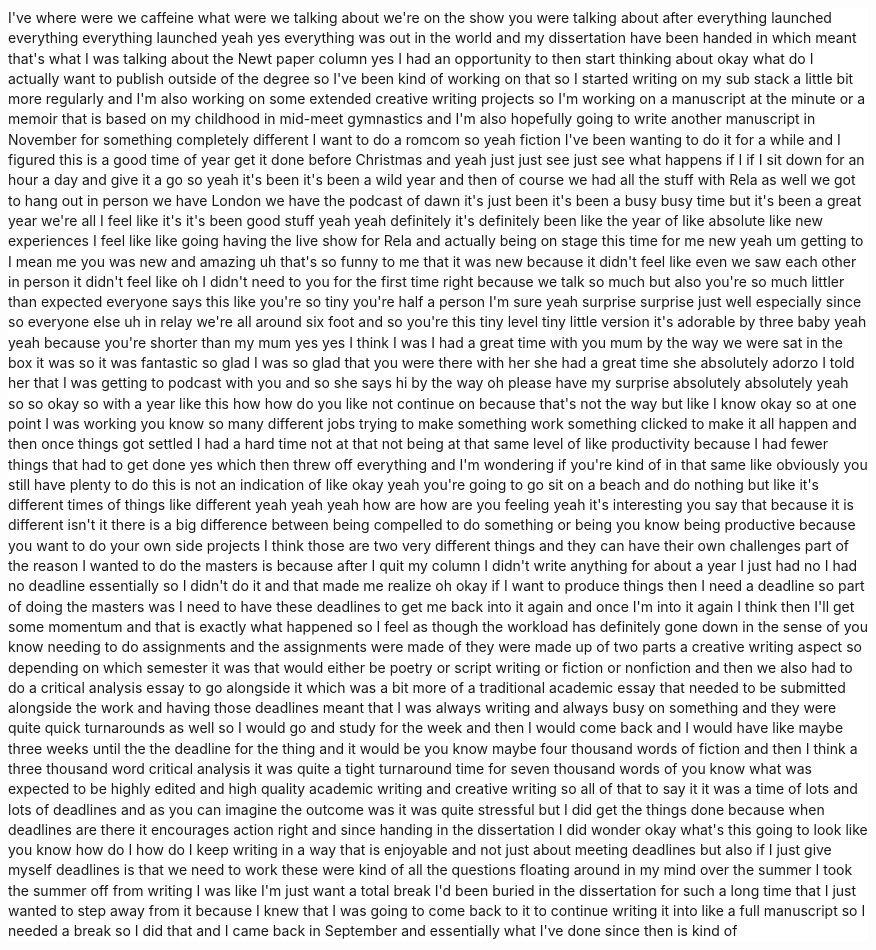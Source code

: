  I've where were we caffeine what were we talking about we're on the show you were talking about after everything launched everything everything launched yeah yes everything was out in the world and my dissertation have been handed in which meant that's what I was talking about the Newt paper column yes I had an opportunity to then start thinking about okay what do I actually want to publish outside of the degree so I've been kind of working on that so I started writing on my sub stack a little bit more regularly and I'm also working on some extended creative writing projects so I'm working on a manuscript at the minute or a memoir that is based on my childhood in mid-meet gymnastics and I'm also hopefully going to write another manuscript in November for something completely different I want to do a romcom so yeah fiction I've been wanting to do it for a while and I figured this is a good time of year get it done before Christmas and yeah just just see just see what happens if I if I sit down for an hour a day and give it a go so yeah it's been it's been a wild year and then of course we had all the stuff with Rela as well we got to hang out in person we have London we have the podcast of dawn it's just been it's been a busy busy time but it's been a great year we're all I feel like it's it's been good stuff yeah yeah definitely it's definitely been like the year of like absolute like new experiences I feel like like going having the live show for Rela and actually being on stage this time for me new yeah um getting to I mean me you was new and amazing uh that's so funny to me that it was new because it didn't feel like even we saw each other in person it didn't feel like oh I didn't need to you for the first time right because we talk so much but also you're so much littler than expected everyone says this like you're so tiny you're half a person I'm sure yeah surprise surprise just well especially since so everyone else uh in relay we're all around six foot and so you're this tiny level tiny little version it's adorable by three baby yeah yeah because you're shorter than my mum yes yes I think I was I had a great time with you mum by the way we were sat in the box it was so it was fantastic so glad I was so glad that you were there with her she had a great time she absolutely adorzo I told her that I was getting to podcast with you and so she says hi by the way oh please have my surprise absolutely absolutely yeah so so okay so with a year like this how how do you like not continue on because that's not the way but like I know okay so at one point I was working you know so many different jobs trying to make something work something clicked to make it all happen and then once things got settled I had a hard time not at that not being at that same level of like productivity because I had fewer things that had to get done yes which then threw off everything and I'm wondering if you're kind of in that same like obviously you still have plenty to do this is not an indication of like okay yeah you're going to go sit on a beach and do nothing but like it's different times of things like different yeah yeah yeah how are how are you feeling yeah it's interesting you say that because it is different isn't it there is a big difference between being compelled to do something or being you know being productive because you want to do your own side projects I think those are two very different things and they can have their own challenges part of the reason I wanted to do the masters is because after I quit my column I didn't write anything for about a year I just had no I had no deadline essentially so I didn't do it and that made me realize oh okay if I want to produce things then I need a deadline so part of doing the masters was I need to have these deadlines to get me back into it again and once I'm into it again I think then I'll get some momentum and that is exactly what happened so I feel as though the workload has definitely gone down in the sense of you know needing to do assignments and the assignments were made of they were made up of two parts a creative writing aspect so depending on which semester it was that would either be poetry or script writing or fiction or nonfiction and then we also had to do a critical analysis essay to go alongside it which was a bit more of a traditional academic essay that needed to be submitted alongside the work and having those deadlines meant that I was always writing and always busy on something and they were quite quick turnarounds as well so I would go and study for the week and then I would come back and I would have like maybe three weeks until the the deadline for the thing and it would be you know maybe four thousand words of fiction and then I think a three thousand word critical analysis it was quite a tight turnaround time for seven thousand words of you know what was expected to be highly edited and high quality academic writing and creative writing so all of that to say it it was a time of lots and lots of deadlines and as you can imagine the outcome was it was quite stressful but I did get the things done because when deadlines are there it encourages action right and since handing in the dissertation I did wonder okay what's this going to look like you know how do I how do I keep writing in a way that is enjoyable and not just about meeting deadlines but also if I just give myself deadlines is that we need to work these were kind of all the questions floating around in my mind over the summer I took the summer off from writing I was like I'm just want a total break I'd been buried in the dissertation for such a long time that I just wanted to step away from it because I knew that I was going to come back to it to continue writing it into like a full manuscript so I needed a break so I did that and I came back in September and essentially what I've done since then is kind of